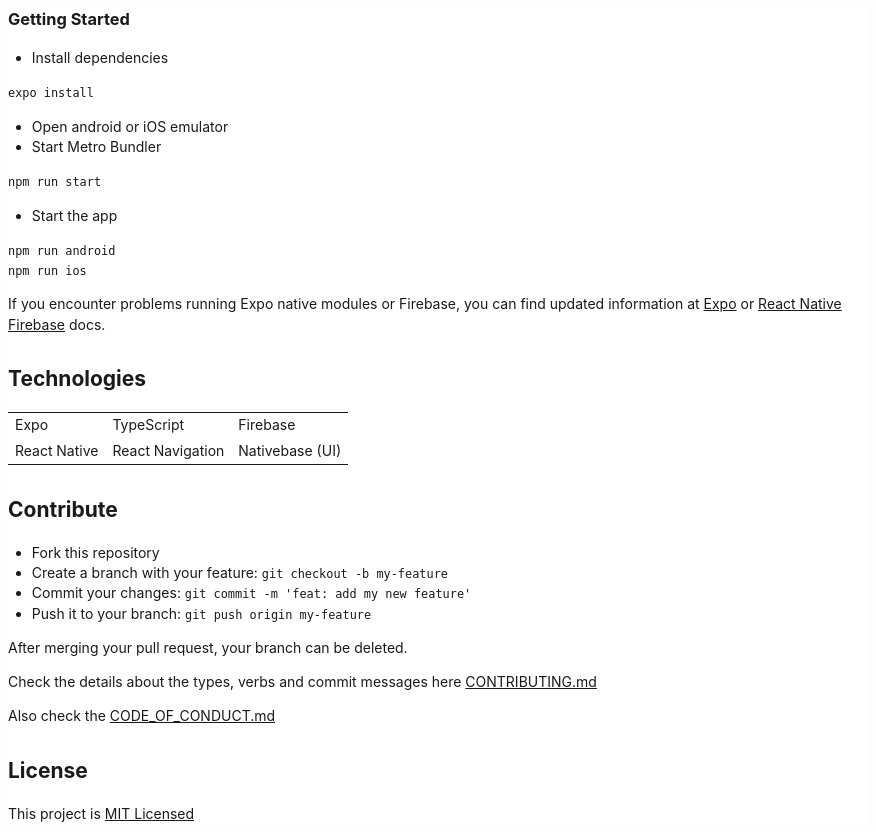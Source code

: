### Getting Started

- Install dependencies

```bash
expo install
```

- Open android or iOS emulator
- Start Metro Bundler
```bash
npm run start
```

- Start the app
```bash
npm run android
npm run ios
```

If you encounter problems running Expo native modules or Firebase, you can find updated information at <a href="https://docs.expo.dev/workflow/customizing/" target="_blank">Expo</a> or <a href="https://rnfirebase.io/#expo" target="_blank">React Native Firebase</a> docs.

## Technologies

<table>
  <tbody>
    <tr>
        <td>Expo</td>
        <td>TypeScript</td>      
        <td>Firebase</td>
    </tr>
    <tr>
        <td>React Native</td>
        <td>React Navigation</td>
        <td>Nativebase (UI)</td>
    </tr>
  </tbody>
</table>

## Contribute

- Fork this repository
- Create a branch with your feature: `git checkout -b my-feature`
- Commit your changes: `git commit -m 'feat: add my new feature'`
- Push it to your branch: `git push origin my-feature`

After merging your pull request, your branch can be deleted.

Check the details about the types, verbs and commit messages here [CONTRIBUTING.md](./.github/CONTRIBUTING.md)

Also check the [CODE_OF_CONDUCT.md](./.github/CODE_OF_CONDUCT.md)

## License

This project is [MIT Licensed](./.github/LICENSE)
